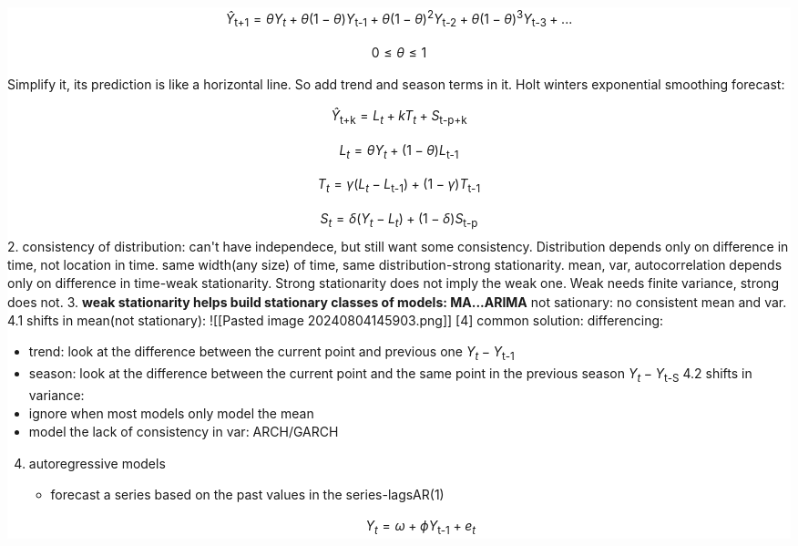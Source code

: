    $$
   \hat{Y}_\text{t+1}=\theta Y_t+\theta(1-\theta)Y_\text{t-1}+\theta(1-\theta)^2Y_\text{t-2}+\theta(1-\theta)^3Y_
   \text{t-3}+...
   $$

   $$
   0\le\theta\le1
   $$

   Simplify it, its prediction is like a horizontal line. So add trend and season terms in it. Holt winters exponential
   smoothing forecast:

   $$
   \hat{Y}_\text{t+k}=L_t+kT_t+S_\text{t-p+k}
   $$

   $$
   L_t=\theta Y_t + (1-\theta)L_\text{t-1}
   $$

   $$
   T_t=\gamma(L_t-L_\text{t-1})+(1-\gamma)T_\text{t-1}
   $$

   $$
   S_t=\delta(Y_t-L_t)+(1-\delta)S_\text{t-p}
   $$
2. consistency of distribution: can't have independece, but still want some consistency. Distribution depends only on
   difference in time, not location in time. same width(any size) of time, same distribution-strong stationarity.
   mean, var, autocorrelation depends only on difference in time-weak stationarity.
   Strong stationarity does not imply the weak one. Weak needs finite variance, strong does not.
3. **weak stationarity helps build stationary classes of models: MA...ARIMA**
   not sationary: no consistent mean and var.
   4.1 shifts in mean(not stationary):
   ![[Pasted image 20240804145903.png]]
   [4]
   common solution: differencing:

   - trend: look at the difference between the current point and previous one $Y_t-Y_\text{t-1}$
   - season: look at the difference between the current point and the same point in the previous season $Y_t-Y_\text{t-S}$
     4.2 shifts in variance:
   - ignore when most models only model the mean
   - model the lack of consistency in var: ARCH/GARCH
4. autoregressive models

   - forecast a series based on the past values in the series-lagsAR(1)

     $$
     Y_t = \omega + \phi Y_\text{t-1}+e_t
     $$
